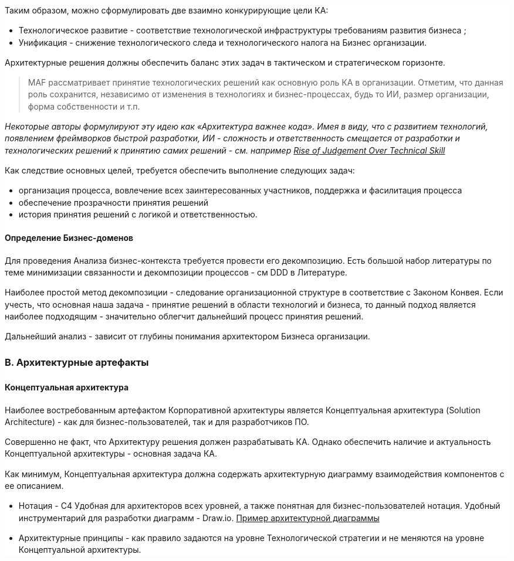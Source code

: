 Таким образом, можно сформулировать две взаимно конкурирующие цели КА:
- Технологическое развитие - соответствие технологической инфраструктуры требованиям развития бизнеса ; 
- Унификация - снижение технологического следа и технологического налога на Бизнес организации.

Архитектурные решения должны обеспечить баланс этих задач в тактическом и стратегическом горизонте.

> MAF рассматривает принятие технологических решений как основную роль КА в организации. Отметим, что данная роль сохранится, независимо от изменения в технологиях и бизнес-процессах, будь то ИИ, размер организации, форма собственности и т.п.

*Некоторые авторы формулируют эту идею как «Архитектура важнее кода». Имея в виду, что с развитием технологий, появлением  фреймворков быстрой разработки, ИИ - сложность и ответственность смещается от разработки  и технологических решений к принятию самих решений - см. например [Rise of Judgement Over Technical Skill](https://notsocommonthoughts.com/blog/ai-and-judgement/)*

Как следствие основных целей, требуется обеспечить выполнение следующих задач:
- организация процесса, вовлечение всех заинтересованных участников, поддержка и фасилитация процесса
- обеспечение прозрачности принятия решений
- история принятия решений с логикой и ответственностью.


#### Определение Бизнес-доменов
Для проведения Анализа бизнес-контекста требуется провести его декомпозицию. 
Есть большой набор литературы по теме минимизации связанности и декомпозиции процессов - см DDD в Литературе.


Наиболее простой метод декомпозиции - следование организационной структуре в соответствие с Законом Конвея. 
Если учесть, что основная наша задача - принятие решений в области технологий и бизнеса, то данный подход является наиболее подходящим - значительно облегчит дальнейший процесс принятия решений.

Дальнейший анализ - зависит от глубины понимания архитектором Бизнеса организации.


### B. Архитектурные артефакты

#### Концептуальная архитектура
Наиболее востребованным артефактом Корпоративной архитектуры является Концептуальная архитектура (Solution Architecture) - как для бизнес-пользователей, так и для разработчиков ПО.
  
Совершенно не факт, что Архитектуру решения должен разрабатывать КА. Однако обеспечить наличие и актуальность Концептуальной архитектуры - основная задача КА.

Как минимум, Концептуальная архитектура должна содержать архитектурную диаграмму взаимодействия компонентов с ее описанием.

- Нотация - C4 
  Удобная для архитекторов всех уровней, а также понятная для бизнес-пользователей нотация.
  Удобный инструментарий для разработки диаграмм - Draw.io.
  [Пример архитектурной диаграммы](/diagrams/egar_phase3.png)


- Архитектурные принципы - как правило задаются на уровне Технологической стратегии и не меняются на уровне Концептуальной архитектуры.
